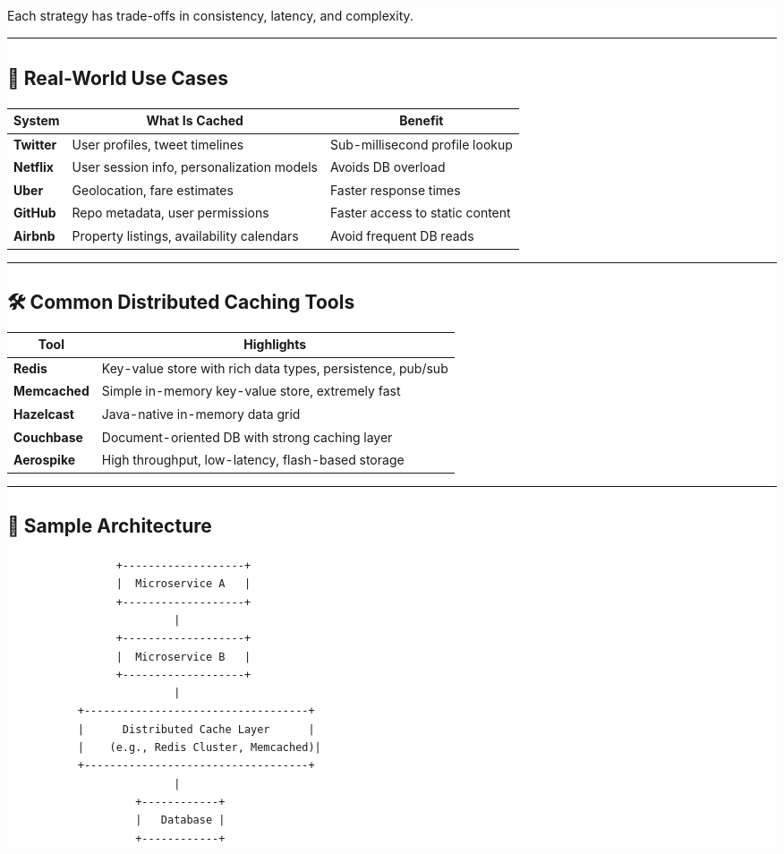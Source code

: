 Each strategy has trade-offs in consistency, latency, and complexity.

---

## 🧪 Real-World Use Cases

| System      | What Is Cached                            | Benefit                         |
| ----------- | ----------------------------------------- | ------------------------------- |
| **Twitter** | User profiles, tweet timelines            | Sub-millisecond profile lookup  |
| **Netflix** | User session info, personalization models | Avoids DB overload              |
| **Uber**    | Geolocation, fare estimates               | Faster response times           |
| **GitHub**  | Repo metadata, user permissions           | Faster access to static content |
| **Airbnb**  | Property listings, availability calendars | Avoid frequent DB reads         |

---

## 🛠 Common Distributed Caching Tools

| Tool          | Highlights                                                 |
| ------------- | ---------------------------------------------------------- |
| **Redis**     | Key-value store with rich data types, persistence, pub/sub |
| **Memcached** | Simple in-memory key-value store, extremely fast           |
| **Hazelcast** | Java-native in-memory data grid                            |
| **Couchbase** | Document-oriented DB with strong caching layer             |
| **Aerospike** | High throughput, low-latency, flash-based storage          |

---

## 🔧 Sample Architecture

```
                 +-------------------+
                 |  Microservice A   |
                 +-------------------+
                          |
                 +-------------------+
                 |  Microservice B   |
                 +-------------------+
                          |
           +-----------------------------------+
           |      Distributed Cache Layer      |
           |    (e.g., Redis Cluster, Memcached)|
           +-----------------------------------+
                          |
                    +------------+
                    |   Database |
                    +------------+
```
